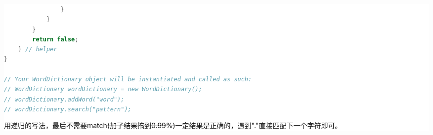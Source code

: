```java
                }
            }
        }
        return false;
    } // helper
}

// Your WordDictionary object will be instantiated and called as such:
// WordDictionary wordDictionary = new WordDictionary();
// wordDictionary.addWord("word");
// wordDictionary.search("pattern");
```

用递归的写法，最后不需要match~~(加了结果搞到0.99%)~~一定结果是正确的，遇到"."直接匹配下一个字符即可。